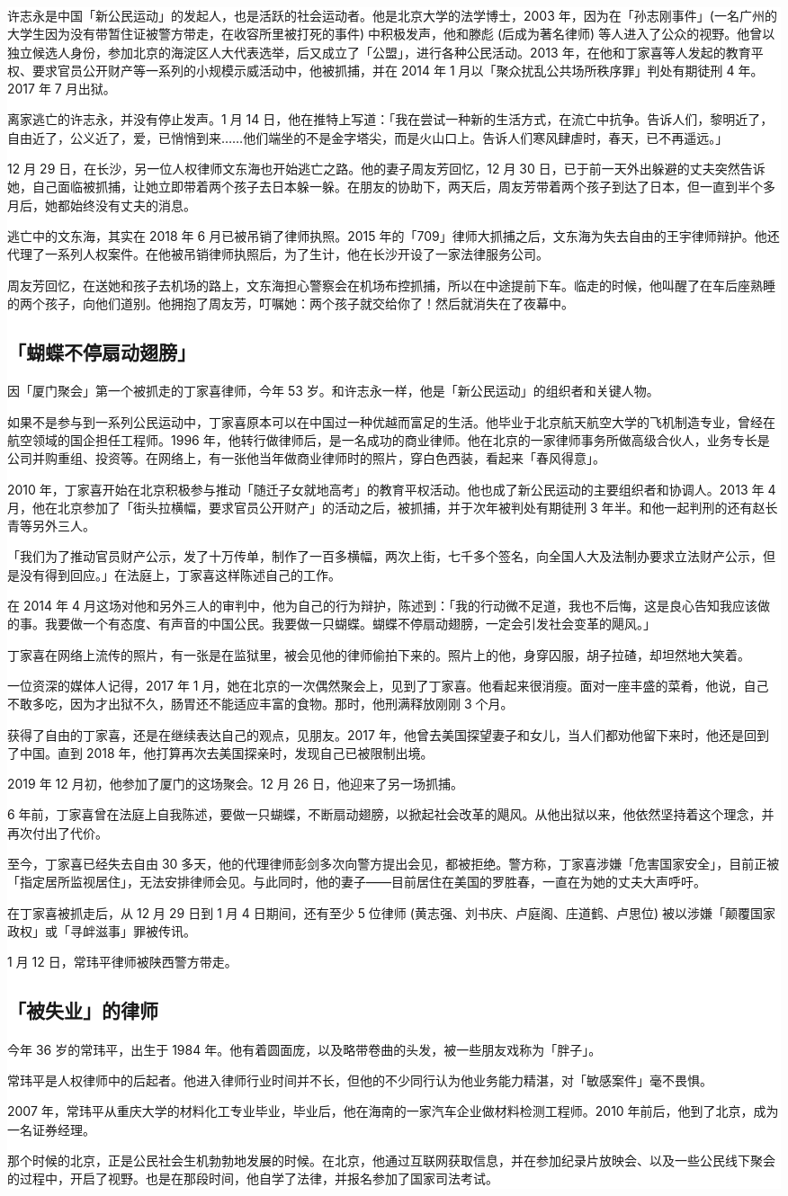 许志永是中国「新公民运动」的发起人，也是活跃的社会运动者。他是北京大学的法学博士，2003 年，因为在「孙志刚事件」(一名广州的大学生因为没有带暂住证被警方带走，在收容所里被打死的事件) 中积极发声，他和滕彪 (后成为著名律师) 等人进入了公众的视野。他曾以独立候选人身份，参加北京的海淀区人大代表选举，后又成立了「公盟」，进行各种公民活动。2013 年，在他和丁家喜等人发起的教育平权、要求官员公开财产等一系列的小规模示威活动中，他被抓捕，并在 2014 年 1 月以「聚众扰乱公共场所秩序罪」判处有期徒刑 4 年。2017 年 7 月出狱。

离家逃亡的许志永，并没有停止发声。1 月 14 日，他在推特上写道：「我在尝试一种新的生活方式，在流亡中抗争。告诉人们，黎明近了，自由近了，公义近了，爱，已悄悄到来……他们端坐的不是金字塔尖，而是火山口上。告诉人们寒风肆虐时，春天，已不再遥远。」

12 月 29 日，在长沙，另一位人权律师文东海也开始逃亡之路。他的妻子周友芳回忆，12 月 30 日，已于前一天外出躲避的丈夫突然告诉她，自己面临被抓捕，让她立即带着两个孩子去日本躲一躲。在朋友的协助下，两天后，周友芳带着两个孩子到达了日本，但一直到半个多月后，她都始终没有丈夫的消息。

逃亡中的文东海，其实在 2018 年 6 月已被吊销了律师执照。2015 年的「709」律师大抓捕之后，文东海为失去自由的王宇律师辩护。他还代理了一系列人权案件。在他被吊销律师执照后，为了生计，他在长沙开设了一家法律服务公司。

周友芳回忆，在送她和孩子去机场的路上，文东海担心警察会在机场布控抓捕，所以在中途提前下车。临走的时候，他叫醒了在车后座熟睡的两个孩子，向他们道别。他拥抱了周友芳，叮嘱她：两个孩子就交给你了！然后就消失在了夜幕中。

「蝴蝶不停扇动翅膀」
----------

因「厦门聚会」第一个被抓走的丁家喜律师，今年 53 岁。和许志永一样，他是「新公民运动」的组织者和关键人物。

如果不是参与到一系列公民运动中，丁家喜原本可以在中国过一种优越而富足的生活。他毕业于北京航天航空大学的飞机制造专业，曾经在航空领域的国企担任工程师。1996 年，他转行做律师后，是一名成功的商业律师。他在北京的一家律师事务所做高级合伙人，业务专长是公司并购重组、投资等。在网络上，有一张他当年做商业律师时的照片，穿白色西装，看起来「春风得意」。

2010 年，丁家喜开始在北京积极参与推动「随迁子女就地高考」的教育平权活动。他也成了新公民运动的主要组织者和协调人。2013 年 4 月，他在北京参加了「街头拉横幅，要求官员公开财产」的活动之后，被抓捕，并于次年被判处有期徒刑 3 年半。和他一起判刑的还有赵长青等另外三人。

「我们为了推动官员财产公示，发了十万传单，制作了一百多横幅，两次上街，七千多个签名，向全国人大及法制办要求立法财产公示，但是没有得到回应。」在法庭上，丁家喜这样陈述自己的工作。

在 2014 年 4 月这场对他和另外三人的审判中，他为自己的行为辩护，陈述到：「我的行动微不足道，我也不后悔，这是良心告知我应该做的事。我要做一个有态度、有声音的中国公民。我要做一只蝴蝶。蝴蝶不停扇动翅膀，一定会引发社会变革的飓风。」

丁家喜在网络上流传的照片，有一张是在监狱里，被会见他的律师偷拍下来的。照片上的他，身穿囚服，胡子拉碴，却坦然地大笑着。

一位资深的媒体人记得，2017 年 1 月，她在北京的一次偶然聚会上，见到了丁家喜。他看起来很消瘦。面对一座丰盛的菜肴，他说，自己不敢多吃，因为才出狱不久，肠胃还不能适应丰富的食物。那时，他刑满释放刚刚 3 个月。

获得了自由的丁家喜，还是在继续表达自己的观点，见朋友。2017 年，他曾去美国探望妻子和女儿，当人们都劝他留下来时，他还是回到了中国。直到 2018 年，他打算再次去美国探亲时，发现自己已被限制出境。

2019 年 12 月初，他参加了厦门的这场聚会。12 月 26 日，他迎来了另一场抓捕。

6 年前，丁家喜曾在法庭上自我陈述，要做一只蝴蝶，不断扇动翅膀，以掀起社会改革的飓风。从他出狱以来，他依然坚持着这个理念，并再次付出了代价。

至今，丁家喜已经失去自由 30 多天，他的代理律师彭剑多次向警方提出会见，都被拒绝。警方称，丁家喜涉嫌「危害国家安全」，目前正被「指定居所监视居住」，无法安排律师会见。与此同时，他的妻子——目前居住在美国的罗胜春，一直在为她的丈夫大声呼吁。

在丁家喜被抓走后，从 12 月 29 日到 1 月 4 日期间，还有至少 5 位律师 (黄志强、刘书庆、卢庭阁、庄道鹤、卢思位) 被以涉嫌「颠覆国家政权」或「寻衅滋事」罪被传讯。

1 月 12 日，常玮平律师被陕西警方带走。

「被失业」的律师
--------

今年 36 岁的常玮平，出生于 1984 年。他有着圆面庞，以及略带卷曲的头发，被一些朋友戏称为「胖子」。

常玮平是人权律师中的后起者。他进入律师行业时间并不长，但他的不少同行认为他业务能力精湛，对「敏感案件」毫不畏惧。

2007 年，常玮平从重庆大学的材料化工专业毕业，毕业后，他在海南的一家汽车企业做材料检测工程师。2010 年前后，他到了北京，成为一名证券经理。

那个时候的北京，正是公民社会生机勃勃地发展的时候。在北京，他通过互联网获取信息，并在参加纪录片放映会、以及一些公民线下聚会的过程中，开启了视野。也是在那段时间，他自学了法律，并报名参加了国家司法考试。
